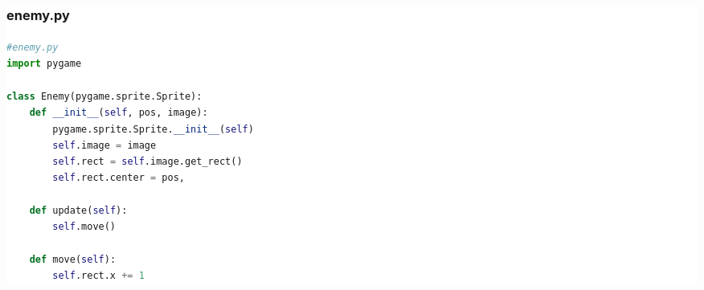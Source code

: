 ### enemy.py
```py
#enemy.py
import pygame

class Enemy(pygame.sprite.Sprite):
    def __init__(self, pos, image):
        pygame.sprite.Sprite.__init__(self)
        self.image = image
        self.rect = self.image.get_rect()
        self.rect.center = pos,

    def update(self):
        self.move()
        
    def move(self):
        self.rect.x += 1
```
